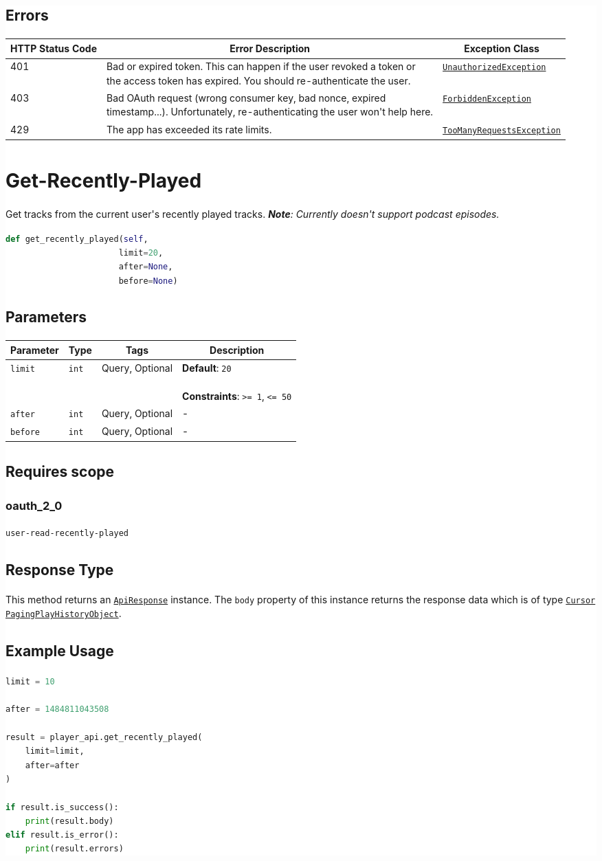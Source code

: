 ## Errors

| HTTP Status Code | Error Description | Exception Class |
|  --- | --- | --- |
| 401 | Bad or expired token. This can happen if the user revoked a token or<br>the access token has expired. You should re-authenticate the user. | [`UnauthorizedException`](../../doc/models/unauthorized-exception.md) |
| 403 | Bad OAuth request (wrong consumer key, bad nonce, expired<br>timestamp...). Unfortunately, re-authenticating the user won't help here. | [`ForbiddenException`](../../doc/models/forbidden-exception.md) |
| 429 | The app has exceeded its rate limits. | [`TooManyRequestsException`](../../doc/models/too-many-requests-exception.md) |


# Get-Recently-Played

Get tracks from the current user's recently played tracks.
_**Note**: Currently doesn't support podcast episodes._

```python
def get_recently_played(self,
                       limit=20,
                       after=None,
                       before=None)
```

## Parameters

| Parameter | Type | Tags | Description |
|  --- | --- | --- | --- |
| `limit` | `int` | Query, Optional | **Default**: `20`<br><br>**Constraints**: `>= 1`, `<= 50` |
| `after` | `int` | Query, Optional | - |
| `before` | `int` | Query, Optional | - |

## Requires scope

### oauth_2_0

`user-read-recently-played`

## Response Type

This method returns an [`ApiResponse`](../../doc/api-response.md) instance. The `body` property of this instance returns the response data which is of type [`CursorPagingPlayHistoryObject`](../../doc/models/cursor-paging-play-history-object.md).

## Example Usage

```python
limit = 10

after = 1484811043508

result = player_api.get_recently_played(
    limit=limit,
    after=after
)

if result.is_success():
    print(result.body)
elif result.is_error():
    print(result.errors)
```
